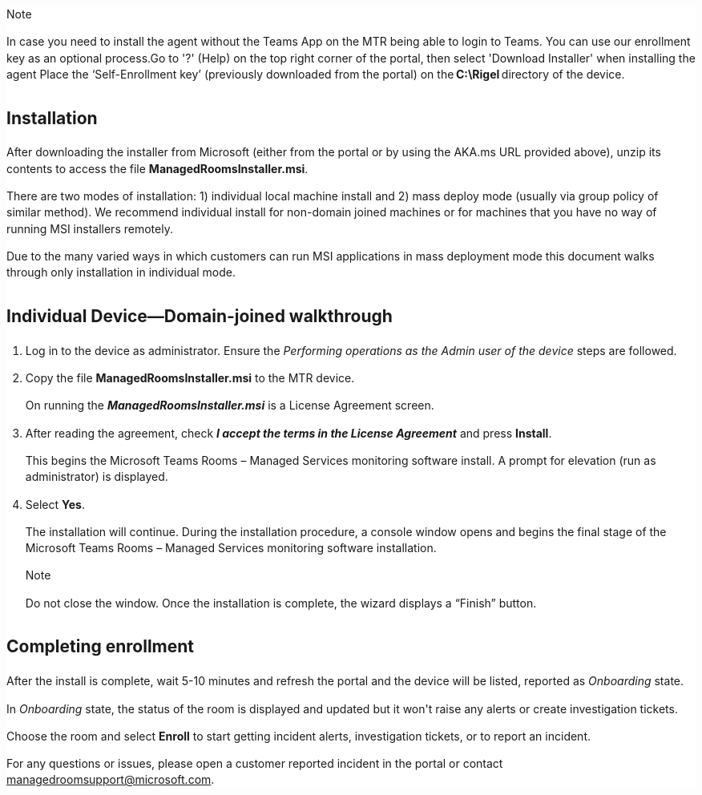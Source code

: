  
> [!NOTE]
In case you need to install the agent without the Teams App on the MTR being able to login to Teams. You can use our enrollment key as an optional process.Go to  '?'  (Help) on the top right corner of the portal, then select 'Download Installer' when installing the agent Place the ‘Self-Enrollment key’ (previously downloaded from the portal) on the **C:\Rigel** directory of the device.

## Installation

After downloading the installer from Microsoft (either from the portal or by using the AKA.ms URL provided above), unzip its contents to access the file **ManagedRoomsInstaller.msi**.

There are two modes of installation: 1) individual local machine install and 2) mass deploy mode (usually via group policy of similar method). We recommend individual install for non-domain joined machines or for machines that you have no way of running MSI installers remotely.  

Due to the many varied ways in which customers can run MSI applications in mass deployment mode this document walks through only installation in individual mode.  
## Individual Device&mdash;Domain-joined walkthrough

1. Log in to the device as administrator. Ensure the *Performing operations as the Admin user of the device* steps are followed.

1. Copy the file **ManagedRoomsInstaller.msi** to the MTR device.

   On running the ***ManagedRoomsInstaller.msi*** is a License Agreement screen.

1.  After reading the agreement, check ***I accept the terms in the License Agreement*** and press **Install**.  

    This begins the Microsoft Teams Rooms – Managed Services monitoring software install. A prompt for elevation (run as administrator) is displayed.

 1. Select **Yes**.

    The installation will continue. During the installation procedure, a console window opens and begins the final stage of the Microsoft Teams Rooms – Managed Services monitoring software installation.  

    > [!NOTE]
    > Do not close the window. Once the installation is complete, the wizard displays a “Finish” button.

## Completing enrollment

After the install is complete, wait 5-10 minutes and refresh the portal and the device will be listed, reported as *Onboarding* state.

In *Onboarding* state, the status of the room is displayed and updated but it won't raise any alerts or create investigation tickets.

Choose the room and select **Enroll**  to start getting incident alerts, investigation tickets, or to report an incident.

For any questions or issues, please open a customer reported incident in the portal or contact managedroomsupport@microsoft.com.
